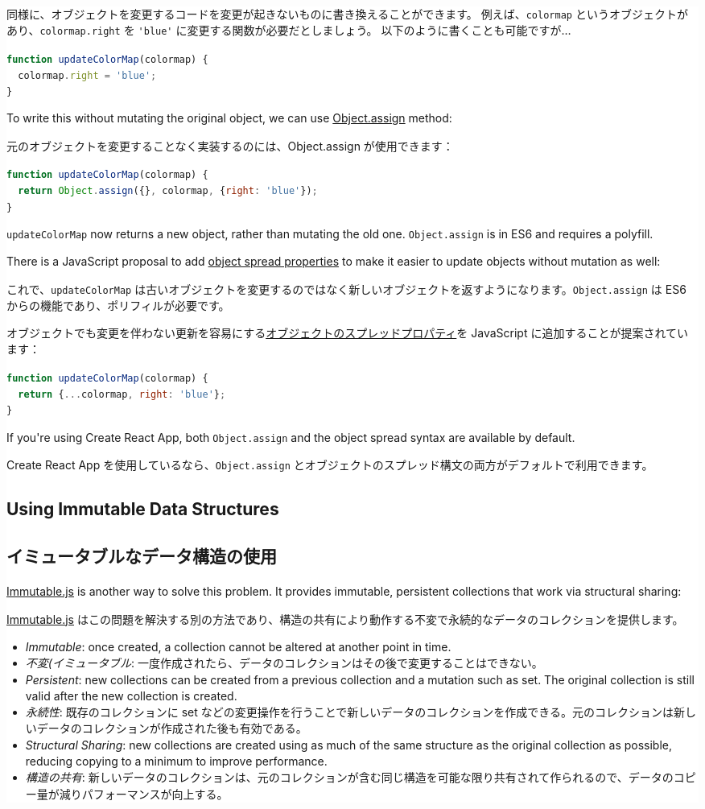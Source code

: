 同様に、オブジェクトを変更するコードを変更が起きないものに書き換えることができます。
例えば、`colormap` というオブジェクトがあり、`colormap.right` を `'blue'` に変更する関数が必要だとしましょう。
以下のように書くことも可能ですが…

```js
function updateColorMap(colormap) {
  colormap.right = 'blue';
}
```

To write this without mutating the original object, we can use [Object.assign](https://developer.mozilla.org/en-US/docs/Web/JavaScript/Reference/Global_Objects/Object/assign) method:

元のオブジェクトを変更することなく実装するのには、Object.assign が使用できます：

```js
function updateColorMap(colormap) {
  return Object.assign({}, colormap, {right: 'blue'});
}
```

`updateColorMap` now returns a new object, rather than mutating the old one. `Object.assign` is in ES6 and requires a polyfill.

There is a JavaScript proposal to add [object spread properties](https://github.com/sebmarkbage/ecmascript-rest-spread) to make it easier to update objects without mutation as well:


これで、`updateColorMap` は古いオブジェクトを変更するのではなく新しいオブジェクトを返すようになります。`Object.assign` は ES6 からの機能であり、ポリフィルが必要です。

オブジェクトでも変更を伴わない更新を容易にする[オブジェクトのスプレッドプロパティ](https://github.com/sebmarkbage/ecmascript-rest-spread)を JavaScript に追加することが提案されています：


```js
function updateColorMap(colormap) {
  return {...colormap, right: 'blue'};
}
```

If you're using Create React App, both `Object.assign` and the object spread syntax are available by default.

Create React App を使用しているなら、`Object.assign` とオブジェクトのスプレッド構文の両方がデフォルトで利用できます。

## Using Immutable Data Structures
## イミュータブルなデータ構造の使用

[Immutable.js](https://github.com/facebook/immutable-js) is another way to solve this problem. It provides immutable, persistent collections that work via structural sharing:

[Immutable.js](https://github.com/facebook/immutable-js) はこの問題を解決する別の方法であり、構造の共有により動作する不変で永続的なデータのコレクションを提供します。

* *Immutable*: once created, a collection cannot be altered at another point in time.
* *不変(イミュータブル*: 一度作成されたら、データのコレクションはその後で変更することはできない。
* *Persistent*: new collections can be created from a previous collection and a mutation such as set. The original collection is still valid after the new collection is created.
* *永続性*: 既存のコレクションに set などの変更操作を行うことで新しいデータのコレクションを作成できる。元のコレクションは新しいデータのコレクションが作成された後も有効である。
* *Structural Sharing*: new collections are created using as much of the same structure as the original collection as possible, reducing copying to a minimum to improve performance.
* *構造の共有*: 新しいデータのコレクションは、元のコレクションが含む同じ構造を可能な限り共有されて作られるので、データのコピー量が減りパフォーマンスが向上する。
